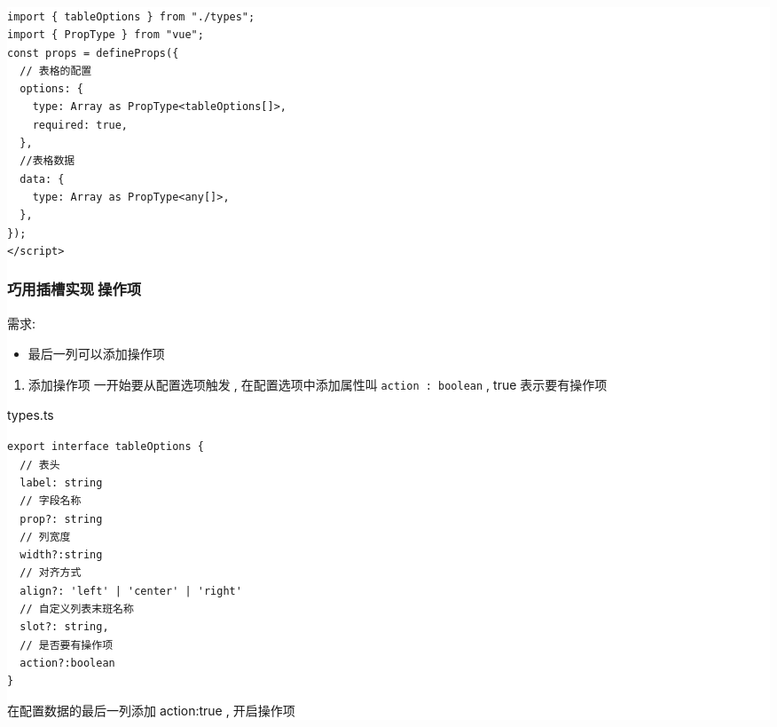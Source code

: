 ```vue
import { tableOptions } from "./types";
import { PropType } from "vue";
const props = defineProps({
  // 表格的配置
  options: {
    type: Array as PropType<tableOptions[]>,
    required: true,
  },
  //表格数据
  data: {
    type: Array as PropType<any[]>,
  },
});
</script>
```
### 巧用插槽实现 操作项
需求:
*  最后一列可以添加操作项

1. 添加操作项
一开始要从配置选项触发 , 在配置选项中添加属性叫 `action : boolean` , true 表示要有操作项

types.ts
```ts{12,13}
export interface tableOptions {
  // 表头
  label: string
  // 字段名称
  prop?: string
  // 列宽度
  width?:string
  // 对齐方式
  align?: 'left' | 'center' | 'right'
  // 自定义列表末班名称
  slot?: string,
  // 是否要有操作项
  action?:boolean
}
```
在配置数据的最后一列添加 action:true , 开启操作项